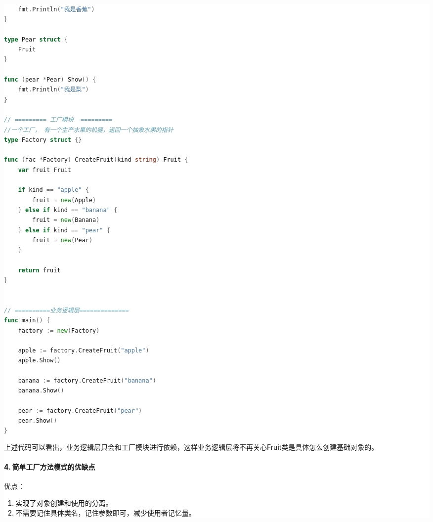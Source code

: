 ```go
	fmt.Println("我是香蕉")
}

type Pear struct {
	Fruit
}

func (pear *Pear) Show() {
	fmt.Println("我是梨")
}

// ========= 工厂模块  =========
//一个工厂， 有一个生产水果的机器，返回一个抽象水果的指针
type Factory struct {}

func (fac *Factory) CreateFruit(kind string) Fruit {
	var fruit Fruit

	if kind == "apple" {
		fruit = new(Apple)
	} else if kind == "banana" {
		fruit = new(Banana)
	} else if kind == "pear" {
		fruit = new(Pear)
	}

	return fruit
}


// ==========业务逻辑层==============
func main() {
	factory := new(Factory)

	apple := factory.CreateFruit("apple")
	apple.Show()

	banana := factory.CreateFruit("banana")
	banana.Show()

	pear := factory.CreateFruit("pear")
	pear.Show()
}
```

​	上述代码可以看出，业务逻辑层只会和工厂模块进行依赖，这样业务逻辑层将不再关心Fruit类是具体怎么创建基础对象的。

#### 4. 简单工厂方法模式的优缺点

优点：

1. 实现了对象创建和使用的分离。
2. 不需要记住具体类名，记住参数即可，减少使用者记忆量。
